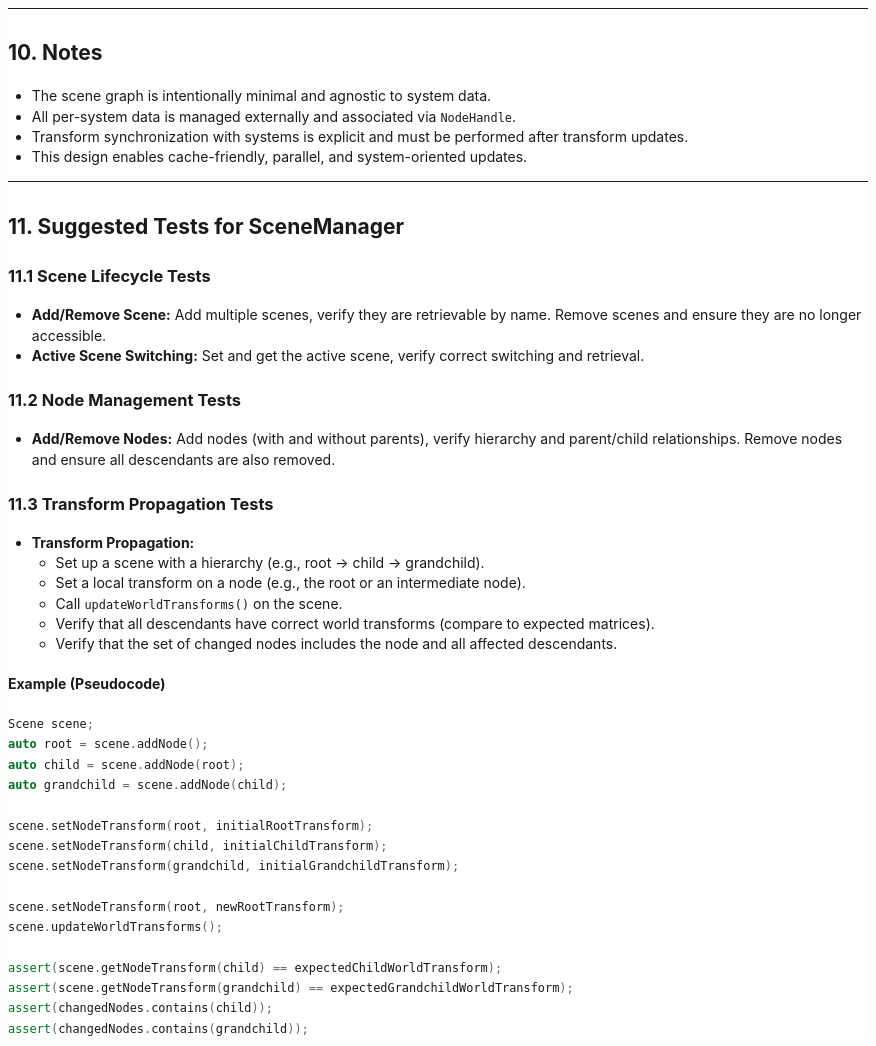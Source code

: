 
---

## 10. Notes

- The scene graph is intentionally minimal and agnostic to system data.
- All per-system data is managed externally and associated via `NodeHandle`.
- Transform synchronization with systems is explicit and must be performed after transform updates.
- This design enables cache-friendly, parallel, and system-oriented updates.

---

## 11. Suggested Tests for SceneManager

### 11.1 Scene Lifecycle Tests
- **Add/Remove Scene:** Add multiple scenes, verify they are retrievable by name. Remove scenes and ensure they are no longer accessible.
- **Active Scene Switching:** Set and get the active scene, verify correct switching and retrieval.

### 11.2 Node Management Tests
- **Add/Remove Nodes:** Add nodes (with and without parents), verify hierarchy and parent/child relationships. Remove nodes and ensure all descendants are also removed.

### 11.3 Transform Propagation Tests
- **Transform Propagation:**
  - Set up a scene with a hierarchy (e.g., root → child → grandchild).
  - Set a local transform on a node (e.g., the root or an intermediate node).
  - Call `updateWorldTransforms()` on the scene.
  - Verify that all descendants have correct world transforms (compare to expected matrices).
  - Verify that the set of changed nodes includes the node and all affected descendants.

#### Example (Pseudocode)
```cpp
Scene scene;
auto root = scene.addNode();
auto child = scene.addNode(root);
auto grandchild = scene.addNode(child);

scene.setNodeTransform(root, initialRootTransform);
scene.setNodeTransform(child, initialChildTransform);
scene.setNodeTransform(grandchild, initialGrandchildTransform);

scene.setNodeTransform(root, newRootTransform);
scene.updateWorldTransforms();

assert(scene.getNodeTransform(child) == expectedChildWorldTransform);
assert(scene.getNodeTransform(grandchild) == expectedGrandchildWorldTransform);
assert(changedNodes.contains(child));
assert(changedNodes.contains(grandchild));
```
